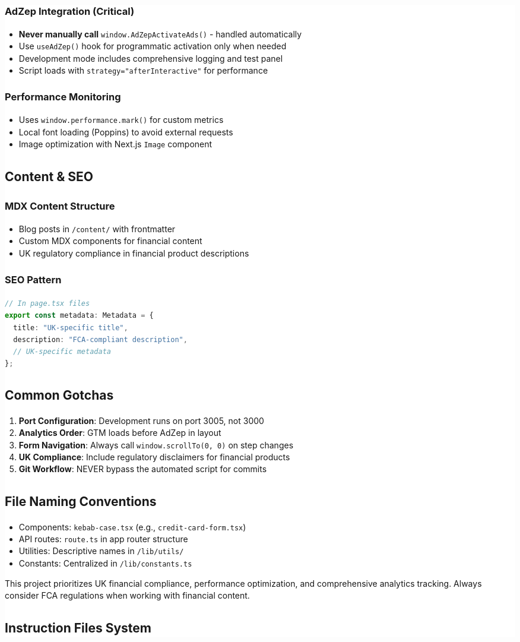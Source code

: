 ### AdZep Integration (Critical)

- **Never manually call** `window.AdZepActivateAds()` - handled automatically
- Use `useAdZep()` hook for programmatic activation only when needed
- Development mode includes comprehensive logging and test panel
- Script loads with `strategy="afterInteractive"` for performance

### Performance Monitoring

- Uses `window.performance.mark()` for custom metrics
- Local font loading (Poppins) to avoid external requests
- Image optimization with Next.js `Image` component

## Content & SEO

### MDX Content Structure

- Blog posts in `/content/` with frontmatter
- Custom MDX components for financial content
- UK regulatory compliance in financial product descriptions

### SEO Pattern

```typescript
// In page.tsx files
export const metadata: Metadata = {
  title: "UK-specific title",
  description: "FCA-compliant description",
  // UK-specific metadata
};
```

## Common Gotchas

1. **Port Configuration**: Development runs on port 3005, not 3000
2. **Analytics Order**: GTM loads before AdZep in layout
3. **Form Navigation**: Always call `window.scrollTo(0, 0)` on step changes
4. **UK Compliance**: Include regulatory disclaimers for financial products
5. **Git Workflow**: NEVER bypass the automated script for commits

## File Naming Conventions

- Components: `kebab-case.tsx` (e.g., `credit-card-form.tsx`)
- API routes: `route.ts` in app router structure
- Utilities: Descriptive names in `/lib/utils/`
- Constants: Centralized in `/lib/constants.ts`

This project prioritizes UK financial compliance, performance optimization, and comprehensive analytics tracking. Always consider FCA regulations when working with financial content.

## Instruction Files System
